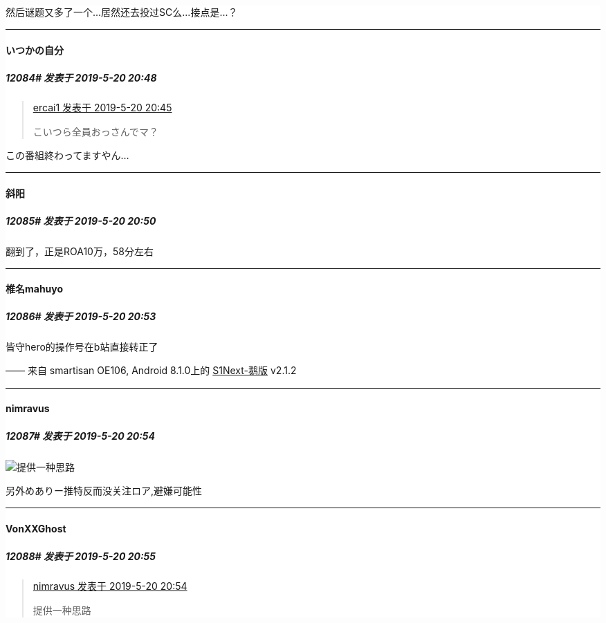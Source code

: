 
然后谜题又多了一个...居然还去投过SC么...接点是...？


-----

####  いつかの自分  
##### 12084#       发表于 2019-5-20 20:48


<blockquote><a href="httphttps://bbs.saraba1st.com/2b/forum.php?mod=redirect&amp;goto=findpost&amp;pid=43780462&amp;ptid=1823171" target="_blank">ercai1 发表于 2019-5-20 20:45</a>

こいつら全員おっさんでマ？</blockquote>
この番組終わってますやん…


-----

####  斜阳  
##### 12085#       发表于 2019-5-20 20:50


翻到了，正是ROA10万，58分左右


-----

####  椎名mahuyo  
##### 12086#       发表于 2019-5-20 20:53


皆守hero的操作号在b站直接转正了

—— 来自 smartisan OE106, Android 8.1.0上的 [S1Next-鹅版](https://github.com/ykrank/S1-Next/releases) v2.1.2


-----

####  nimravus  
##### 12087#       发表于 2019-5-20 20:54


<img src="https://static.saraba1st.com/image/smiley/face2017/072.png" referrerpolicy="no-referrer">提供一种思路

另外めありー推特反而没关注ロア,避嫌可能性


-----

####  VonXXGhost  
##### 12088#       发表于 2019-5-20 20:55


<blockquote><a href="httphttps://bbs.saraba1st.com/2b/forum.php?mod=redirect&amp;goto=findpost&amp;pid=43780599&amp;ptid=1823171" target="_blank">nimravus 发表于 2019-5-20 20:54</a>

提供一种思路
